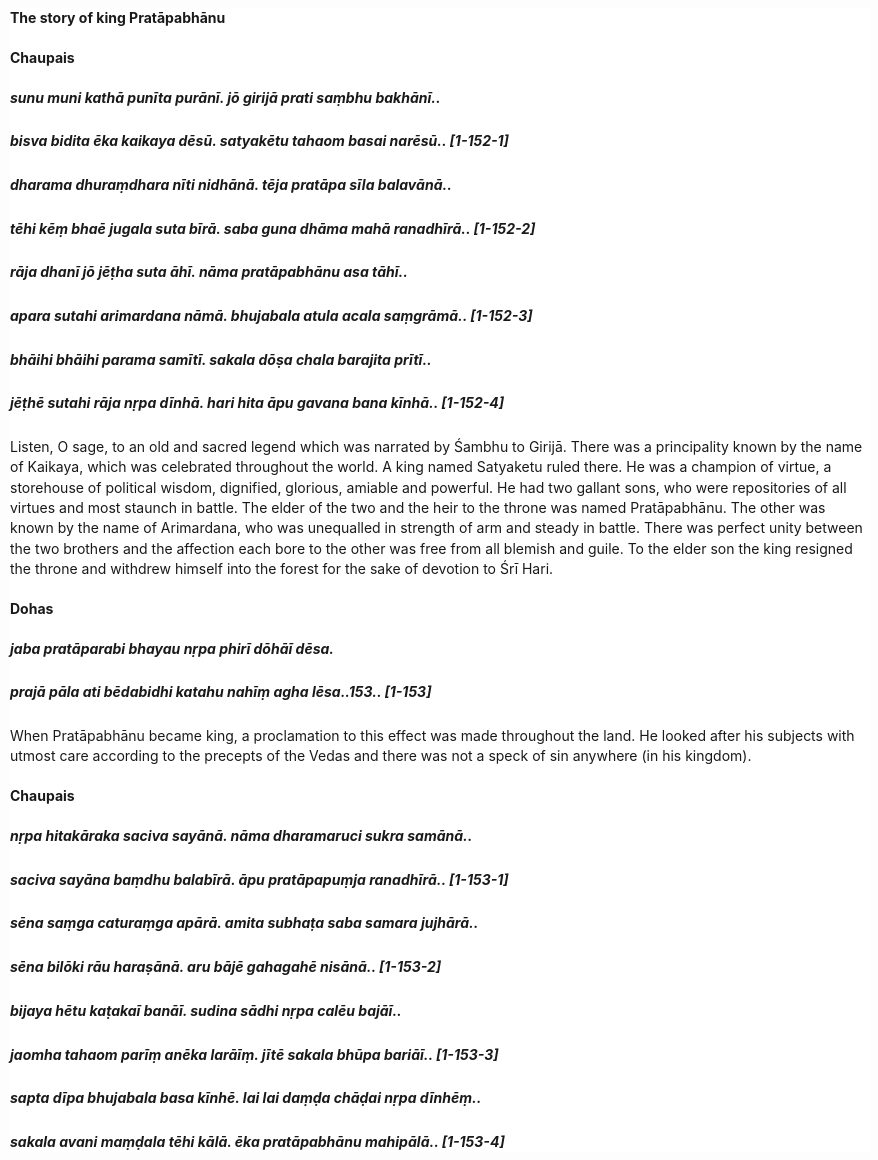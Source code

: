 #### The story of king Pratāpabhānu

#### Chaupais

##### sunu muni kathā punīta purānī. jō girijā prati saṃbhu bakhānī..
##### bisva bidita ēka kaikaya dēsū. satyakētu tahaom basai narēsū.. [1-152-1]
##### dharama dhuraṃdhara nīti nidhānā. tēja pratāpa sīla balavānā..
##### tēhi kēṃ bhaē jugala suta bīrā. saba guna dhāma mahā ranadhīrā.. [1-152-2]
##### rāja dhanī jō jēṭha suta āhī. nāma pratāpabhānu asa tāhī..
##### apara sutahi arimardana nāmā. bhujabala atula acala saṃgrāmā.. [1-152-3]
##### bhāihi bhāihi parama samītī. sakala dōṣa chala barajita prītī..
##### jēṭhē sutahi rāja nṛpa dīnhā. hari hita āpu gavana bana kīnhā.. [1-152-4]

Listen, O sage, to an old and sacred legend which was narrated by Śambhu to Girijā. There was a principality known by the name of Kaikaya, which was celebrated throughout the world. A king named Satyaketu ruled there. He was a champion of virtue, a storehouse of political wisdom, dignified, glorious, amiable and powerful. He had two gallant sons, who were repositories of all virtues and most staunch in battle. The elder of the two and the heir to the throne was named Pratāpabhānu. The other was known by the name of Arimardana, who was unequalled in strength of arm and steady in battle. There was perfect unity between the two brothers and the affection each bore to the other was free from all blemish and guile. To the elder son the king resigned the throne and withdrew himself into the forest for the sake of devotion to Śrī Hari.

#### Dohas

##### jaba pratāparabi bhayau nṛpa phirī dōhāī dēsa.
##### prajā pāla ati bēdabidhi katahu nahīṃ agha lēsa..153.. [1-153]

When Pratāpabhānu became king, a proclamation to this effect was made throughout the land. He looked after his subjects with utmost care according to the precepts of the Vedas and there was not a speck of sin anywhere (in his kingdom).

#### Chaupais

##### nṛpa hitakāraka saciva sayānā. nāma dharamaruci sukra samānā..
##### saciva sayāna baṃdhu balabīrā. āpu pratāpapuṃja ranadhīrā.. [1-153-1]
##### sēna saṃga caturaṃga apārā. amita subhaṭa saba samara jujhārā..
##### sēna bilōki rāu haraṣānā. aru bājē gahagahē nisānā.. [1-153-2]
##### bijaya hētu kaṭakaī banāī. sudina sādhi nṛpa calēu bajāī..
##### jaomha tahaom parīṃ anēka larāīṃ. jītē sakala bhūpa bariāī.. [1-153-3]
##### sapta dīpa bhujabala basa kīnhē. lai lai daṃḍa chāḍai nṛpa dīnhēṃ..
##### sakala avani maṃḍala tēhi kālā. ēka pratāpabhānu mahipālā.. [1-153-4]
